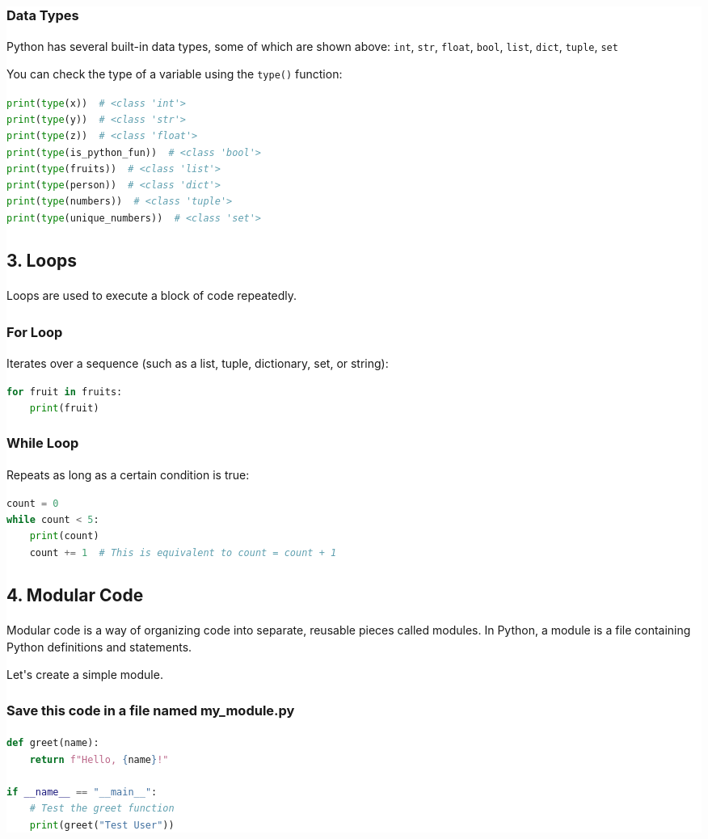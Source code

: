 ### Data Types
Python has several built-in data types, some of which are shown above:
`int`, `str`, `float`, `bool`, `list`, `dict`, `tuple`, `set`

You can check the type of a variable using the `type()` function:
```python
print(type(x))  # <class 'int'>
print(type(y))  # <class 'str'>
print(type(z))  # <class 'float'>
print(type(is_python_fun))  # <class 'bool'>
print(type(fruits))  # <class 'list'>
print(type(person))  # <class 'dict'>
print(type(numbers))  # <class 'tuple'>
print(type(unique_numbers))  # <class 'set'>
```

## 3. Loops
Loops are used to execute a block of code repeatedly.

### For Loop
Iterates over a sequence (such as a list, tuple, dictionary, set, or string):
```python
for fruit in fruits:
    print(fruit)
```

### While Loop
Repeats as long as a certain condition is true:
```python
count = 0
while count < 5:
    print(count)
    count += 1  # This is equivalent to count = count + 1
```

## 4. Modular Code
Modular code is a way of organizing code into separate, reusable pieces called modules.
In Python, a module is a file containing Python definitions and statements.

Let's create a simple module.

### Save this code in a file named my_module.py
```python
def greet(name):
    return f"Hello, {name}!"

if __name__ == "__main__":
    # Test the greet function
    print(greet("Test User"))
```
